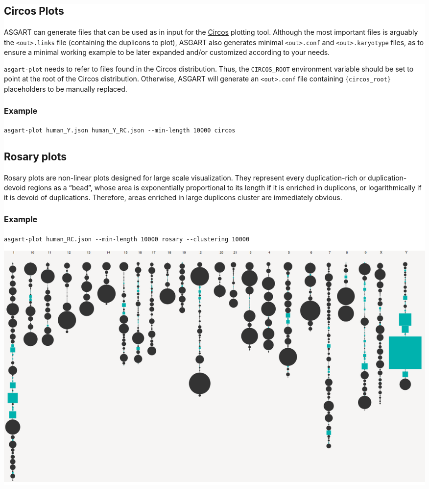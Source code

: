 ## Circos Plots

ASGART can generate files that can be used as in input for the
[Circos](http://circos.ca/) plotting tool. Although the most important
files is arguably the `<out>.links` file (containing the duplicons to
plot), ASGART also generates minimal `<out>.conf` and
`<out>.karyotype` files, as to ensure a minimal working example to be
later expanded and/or customized according to your needs.

`asgart-plot` needs to refer to files found in the Circos distribution. Thus, the
`CIRCOS_ROOT` environment variable should be set to point at the root
of the Circos distribution. Otherwise, ASGART will generate an
`<out>.conf` file containing `{circos_root}` placeholders to be
manually replaced.

### Example

`asgart-plot human_Y.json human_Y_RC.json --min-length 10000 circos`

## Rosary plots

Rosary plots are non-linear plots designed for large scale
visualization. They represent every duplication-rich or
duplication-devoid regions as a “bead”, whose area is exponentially
proportional to its length if it is enriched in duplicons, or
logarithmically if it is devoid of duplications. Therefore, areas
enriched in large duplicons cluster are immediately obvious.

### Example

`asgart-plot human_RC.json --min-length 10000 rosary --clustering 10000`


![Rosary plot example](screenshots/rosary.png)
